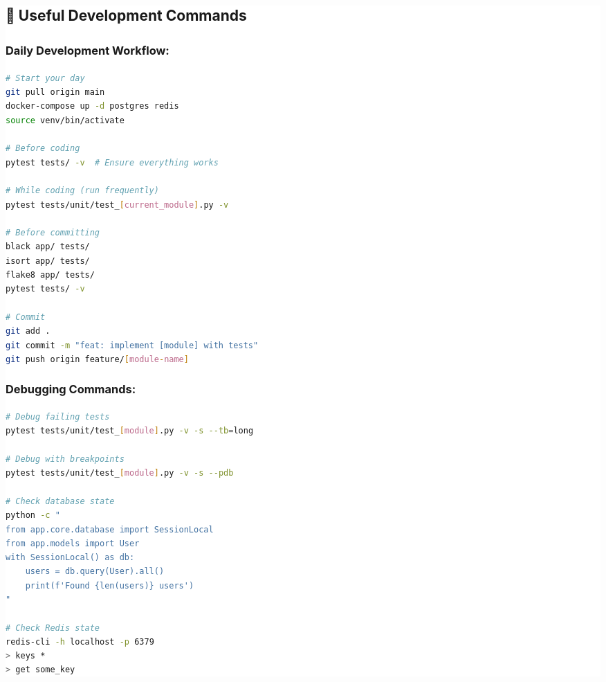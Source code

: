 
## 🔧 **Useful Development Commands**

### **Daily Development Workflow:**
```bash
# Start your day
git pull origin main
docker-compose up -d postgres redis
source venv/bin/activate

# Before coding
pytest tests/ -v  # Ensure everything works

# While coding (run frequently)
pytest tests/unit/test_[current_module].py -v

# Before committing
black app/ tests/
isort app/ tests/
flake8 app/ tests/
pytest tests/ -v

# Commit
git add .
git commit -m "feat: implement [module] with tests"
git push origin feature/[module-name]
```

### **Debugging Commands:**
```bash
# Debug failing tests
pytest tests/unit/test_[module].py -v -s --tb=long

# Debug with breakpoints
pytest tests/unit/test_[module].py -v -s --pdb

# Check database state
python -c "
from app.core.database import SessionLocal
from app.models import User
with SessionLocal() as db:
    users = db.query(User).all()
    print(f'Found {len(users)} users')
"

# Check Redis state
redis-cli -h localhost -p 6379
> keys *
> get some_key
```
